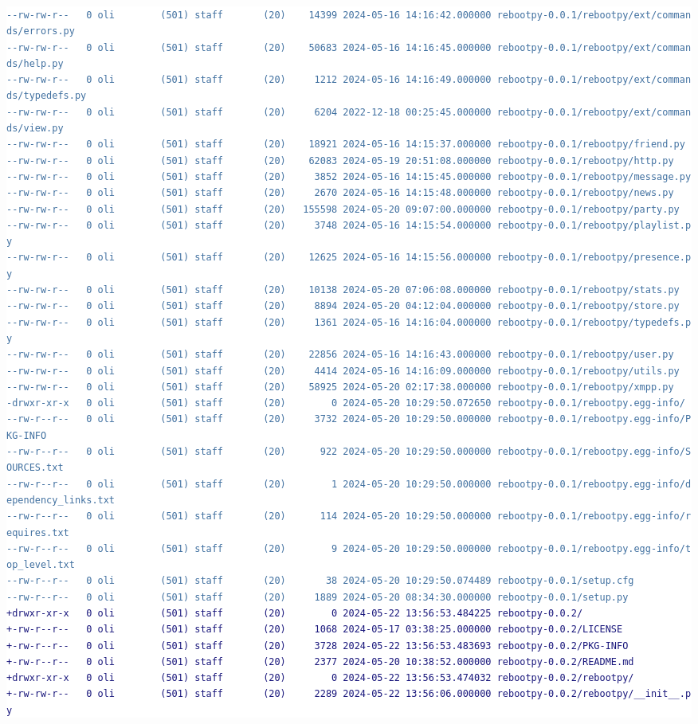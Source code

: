 ```diff
--rw-rw-r--   0 oli        (501) staff       (20)    14399 2024-05-16 14:16:42.000000 rebootpy-0.0.1/rebootpy/ext/commands/errors.py
--rw-rw-r--   0 oli        (501) staff       (20)    50683 2024-05-16 14:16:45.000000 rebootpy-0.0.1/rebootpy/ext/commands/help.py
--rw-rw-r--   0 oli        (501) staff       (20)     1212 2024-05-16 14:16:49.000000 rebootpy-0.0.1/rebootpy/ext/commands/typedefs.py
--rw-rw-r--   0 oli        (501) staff       (20)     6204 2022-12-18 00:25:45.000000 rebootpy-0.0.1/rebootpy/ext/commands/view.py
--rw-rw-r--   0 oli        (501) staff       (20)    18921 2024-05-16 14:15:37.000000 rebootpy-0.0.1/rebootpy/friend.py
--rw-rw-r--   0 oli        (501) staff       (20)    62083 2024-05-19 20:51:08.000000 rebootpy-0.0.1/rebootpy/http.py
--rw-rw-r--   0 oli        (501) staff       (20)     3852 2024-05-16 14:15:45.000000 rebootpy-0.0.1/rebootpy/message.py
--rw-rw-r--   0 oli        (501) staff       (20)     2670 2024-05-16 14:15:48.000000 rebootpy-0.0.1/rebootpy/news.py
--rw-rw-r--   0 oli        (501) staff       (20)   155598 2024-05-20 09:07:00.000000 rebootpy-0.0.1/rebootpy/party.py
--rw-rw-r--   0 oli        (501) staff       (20)     3748 2024-05-16 14:15:54.000000 rebootpy-0.0.1/rebootpy/playlist.py
--rw-rw-r--   0 oli        (501) staff       (20)    12625 2024-05-16 14:15:56.000000 rebootpy-0.0.1/rebootpy/presence.py
--rw-rw-r--   0 oli        (501) staff       (20)    10138 2024-05-20 07:06:08.000000 rebootpy-0.0.1/rebootpy/stats.py
--rw-rw-r--   0 oli        (501) staff       (20)     8894 2024-05-20 04:12:04.000000 rebootpy-0.0.1/rebootpy/store.py
--rw-rw-r--   0 oli        (501) staff       (20)     1361 2024-05-16 14:16:04.000000 rebootpy-0.0.1/rebootpy/typedefs.py
--rw-rw-r--   0 oli        (501) staff       (20)    22856 2024-05-16 14:16:43.000000 rebootpy-0.0.1/rebootpy/user.py
--rw-rw-r--   0 oli        (501) staff       (20)     4414 2024-05-16 14:16:09.000000 rebootpy-0.0.1/rebootpy/utils.py
--rw-rw-r--   0 oli        (501) staff       (20)    58925 2024-05-20 02:17:38.000000 rebootpy-0.0.1/rebootpy/xmpp.py
-drwxr-xr-x   0 oli        (501) staff       (20)        0 2024-05-20 10:29:50.072650 rebootpy-0.0.1/rebootpy.egg-info/
--rw-r--r--   0 oli        (501) staff       (20)     3732 2024-05-20 10:29:50.000000 rebootpy-0.0.1/rebootpy.egg-info/PKG-INFO
--rw-r--r--   0 oli        (501) staff       (20)      922 2024-05-20 10:29:50.000000 rebootpy-0.0.1/rebootpy.egg-info/SOURCES.txt
--rw-r--r--   0 oli        (501) staff       (20)        1 2024-05-20 10:29:50.000000 rebootpy-0.0.1/rebootpy.egg-info/dependency_links.txt
--rw-r--r--   0 oli        (501) staff       (20)      114 2024-05-20 10:29:50.000000 rebootpy-0.0.1/rebootpy.egg-info/requires.txt
--rw-r--r--   0 oli        (501) staff       (20)        9 2024-05-20 10:29:50.000000 rebootpy-0.0.1/rebootpy.egg-info/top_level.txt
--rw-r--r--   0 oli        (501) staff       (20)       38 2024-05-20 10:29:50.074489 rebootpy-0.0.1/setup.cfg
--rw-r--r--   0 oli        (501) staff       (20)     1889 2024-05-20 08:34:30.000000 rebootpy-0.0.1/setup.py
+drwxr-xr-x   0 oli        (501) staff       (20)        0 2024-05-22 13:56:53.484225 rebootpy-0.0.2/
+-rw-r--r--   0 oli        (501) staff       (20)     1068 2024-05-17 03:38:25.000000 rebootpy-0.0.2/LICENSE
+-rw-r--r--   0 oli        (501) staff       (20)     3728 2024-05-22 13:56:53.483693 rebootpy-0.0.2/PKG-INFO
+-rw-r--r--   0 oli        (501) staff       (20)     2377 2024-05-20 10:38:52.000000 rebootpy-0.0.2/README.md
+drwxr-xr-x   0 oli        (501) staff       (20)        0 2024-05-22 13:56:53.474032 rebootpy-0.0.2/rebootpy/
+-rw-rw-r--   0 oli        (501) staff       (20)     2289 2024-05-22 13:56:06.000000 rebootpy-0.0.2/rebootpy/__init__.py
```